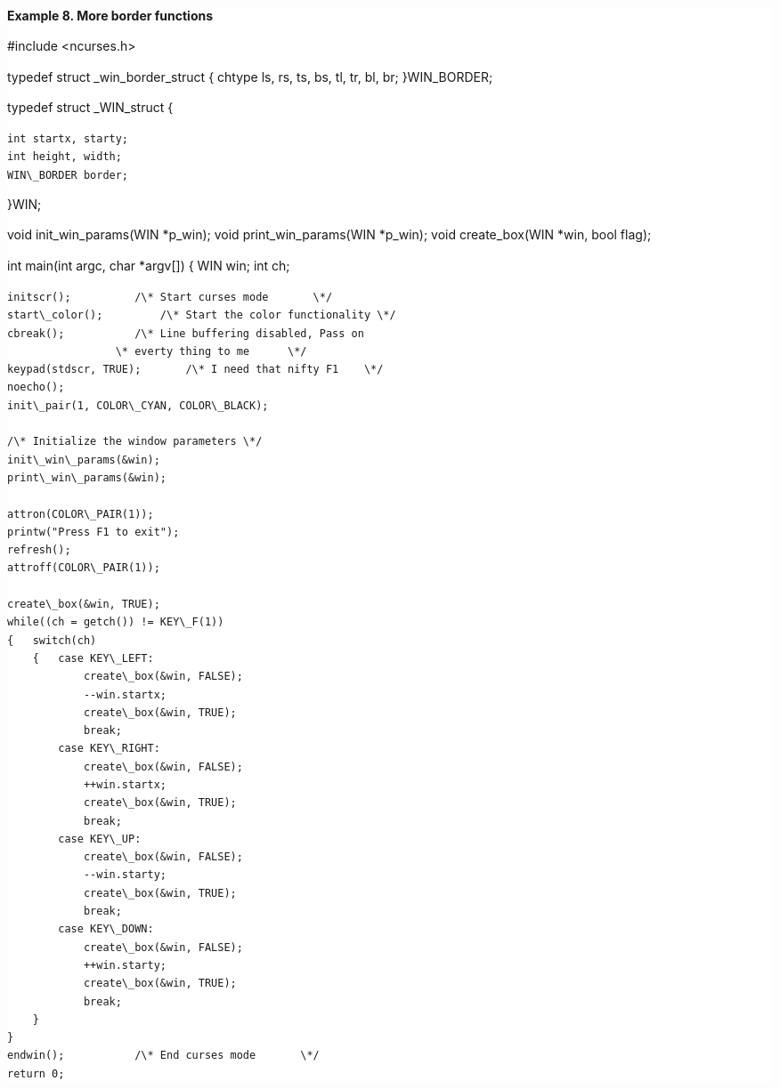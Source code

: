 **Example 8. More border functions**

#include <ncurses.h>

typedef struct \_win\_border\_struct {
	chtype 	ls, rs, ts, bs, 
	 	tl, tr, bl, br;
}WIN\_BORDER;

typedef struct \_WIN\_struct {

	int startx, starty;
	int height, width;
	WIN\_BORDER border;
}WIN;

void init\_win\_params(WIN \*p\_win);
void print\_win\_params(WIN \*p\_win);
void create\_box(WIN \*win, bool flag);

int main(int argc, char \*argv\[\])
{	WIN win;
	int ch;

	initscr();			/\* Start curses mode 		\*/
	start\_color();			/\* Start the color functionality \*/
	cbreak();			/\* Line buffering disabled, Pass on
					 \* everty thing to me 		\*/
	keypad(stdscr, TRUE);		/\* I need that nifty F1 	\*/
	noecho();
	init\_pair(1, COLOR\_CYAN, COLOR\_BLACK);

	/\* Initialize the window parameters \*/
	init\_win\_params(&win);
	print\_win\_params(&win);

	attron(COLOR\_PAIR(1));
	printw("Press F1 to exit");
	refresh();
	attroff(COLOR\_PAIR(1));
	
	create\_box(&win, TRUE);
	while((ch = getch()) != KEY\_F(1))
	{	switch(ch)
		{	case KEY\_LEFT:
				create\_box(&win, FALSE);
				--win.startx;
				create\_box(&win, TRUE);
				break;
			case KEY\_RIGHT:
				create\_box(&win, FALSE);
				++win.startx;
				create\_box(&win, TRUE);
				break;
			case KEY\_UP:
				create\_box(&win, FALSE);
				--win.starty;
				create\_box(&win, TRUE);
				break;
			case KEY\_DOWN:
				create\_box(&win, FALSE);
				++win.starty;
				create\_box(&win, TRUE);
				break;	
		}
	}
	endwin();			/\* End curses mode		  \*/
	return 0;